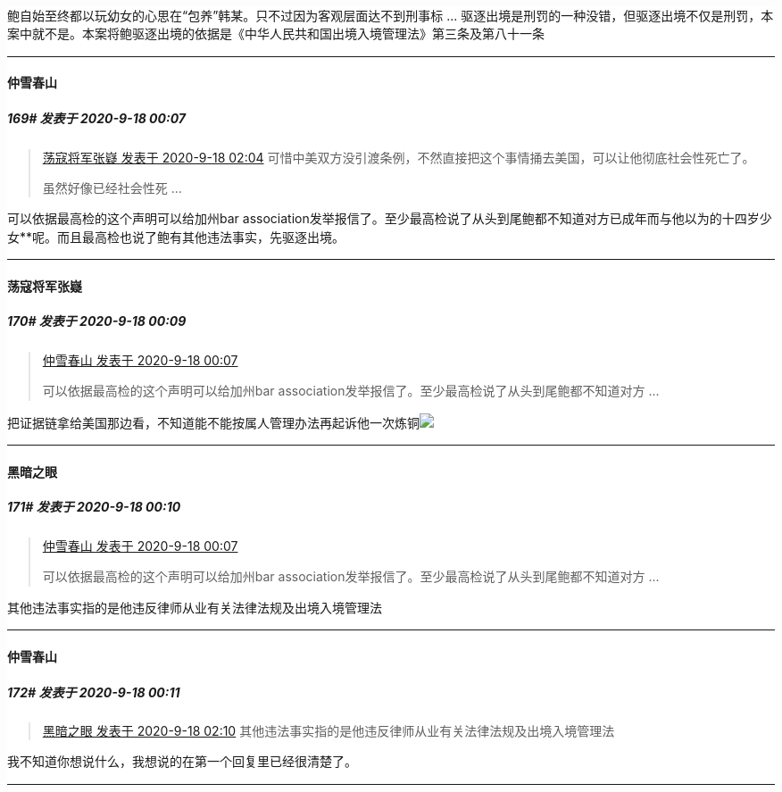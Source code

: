 鲍自始至终都以玩幼女的心思在“包养”韩某。只不过因为客观层面达不到刑事标 ...</blockquote>
驱逐出境是刑罚的一种没错，但驱逐出境不仅是刑罚，本案中就不是。本案将鲍驱逐出境的依据是《中华人民共和国出境入境管理法》第三条及第八十一条


-----

####  仲雪春山  
##### 169#       发表于 2020-9-18 00:07


<blockquote><a href="httphttps://bbs.saraba1st.com/2b/forum.php?mod=redirect&amp;goto=findpost&amp;pid=48771856&amp;ptid=1960372" target="_blank">荡寇将军张嶷 发表于 2020-9-18 02:04</a>
可惜中美双方没引渡条例，不然直接把这个事情捅去美国，可以让他彻底社会性死亡了。

虽然好像已经社会性死 ...</blockquote>
可以依据最高检的这个声明可以给加州bar association发举报信了。至少最高检说了从头到尾鲍都不知道对方已成年而与他以为的十四岁少女**呢。而且最高检也说了鲍有其他违法事实，先驱逐出境。


-----

####  荡寇将军张嶷  
##### 170#       发表于 2020-9-18 00:09


<blockquote><a href="httphttps://bbs.saraba1st.com/2b/forum.php?mod=redirect&amp;goto=findpost&amp;pid=48771882&amp;ptid=1960372" target="_blank">仲雪春山 发表于 2020-9-18 00:07</a>

可以依据最高检的这个声明可以给加州bar association发举报信了。至少最高检说了从头到尾鲍都不知道对方 ...</blockquote>
把证据链拿给美国那边看，不知道能不能按属人管理办法再起诉他一次炼铜<img src="https://static.saraba1st.com/image/smiley/face2017/067.png" referrerpolicy="no-referrer">


-----

####  黑暗之眼  
##### 171#       发表于 2020-9-18 00:10


<blockquote><a href="httphttps://bbs.saraba1st.com/2b/forum.php?mod=redirect&amp;goto=findpost&amp;pid=48771882&amp;ptid=1960372" target="_blank">仲雪春山 发表于 2020-9-18 00:07</a>

可以依据最高检的这个声明可以给加州bar association发举报信了。至少最高检说了从头到尾鲍都不知道对方 ...</blockquote>
其他违法事实指的是他违反律师从业有关法律法规及出境入境管理法


-----

####  仲雪春山  
##### 172#       发表于 2020-9-18 00:11


<blockquote><a href="httphttps://bbs.saraba1st.com/2b/forum.php?mod=redirect&amp;goto=findpost&amp;pid=48771899&amp;ptid=1960372" target="_blank">黑暗之眼 发表于 2020-9-18 02:10</a>
其他违法事实指的是他违反律师从业有关法律法规及出境入境管理法</blockquote>
我不知道你想说什么，我想说的在第一个回复里已经很清楚了。


-----
